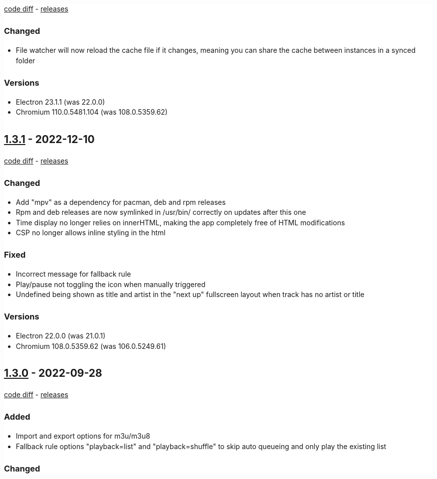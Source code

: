 [code diff](https://github.com/Jelmerro/Garlmap/compare/1.3.1...1.4.0) - [releases](https://github.com/Jelmerro/Garlmap/releases/tag/1.4.0)

### Changed

- File watcher will now reload the cache file if it changes, meaning you can share the cache between instances in a synced folder

### Versions

- Electron 23.1.1 (was 22.0.0)
- Chromium 110.0.5481.104 (was 108.0.5359.62)

## [1.3.1](https://github.com/Jelmerro/Garlmap/compare/1.3.0...1.3.1) - 2022-12-10

[code diff](https://github.com/Jelmerro/Garlmap/compare/1.3.0...1.3.1) - [releases](https://github.com/Jelmerro/Garlmap/releases/tag/1.3.1)

### Changed

- Add "mpv" as a dependency for pacman, deb and rpm releases
- Rpm and deb releases are now symlinked in /usr/bin/ correctly on updates after this one
- Time display no longer relies on innerHTML, making the app completely free of HTML modifications
- CSP no longer allows inline styling in the html

### Fixed

- Incorrect message for fallback rule
- Play/pause not toggling the icon when manually triggered
- Undefined being shown as title and artist in the "next up" fullscreen layout when track has no artist or title

### Versions

- Electron 22.0.0 (was 21.0.1)
- Chromium 108.0.5359.62 (was 106.0.5249.61)

## [1.3.0](https://github.com/Jelmerro/Garlmap/compare/1.2.1...1.3.0) - 2022-09-28

[code diff](https://github.com/Jelmerro/Garlmap/compare/1.2.1...1.3.0) - [releases](https://github.com/Jelmerro/Garlmap/releases/tag/1.3.0)

### Added

- Import and export options for m3u/m3u8
- Fallback rule options "playback=list" and "playback=shuffle" to skip auto queueing and only play the existing list

### Changed
